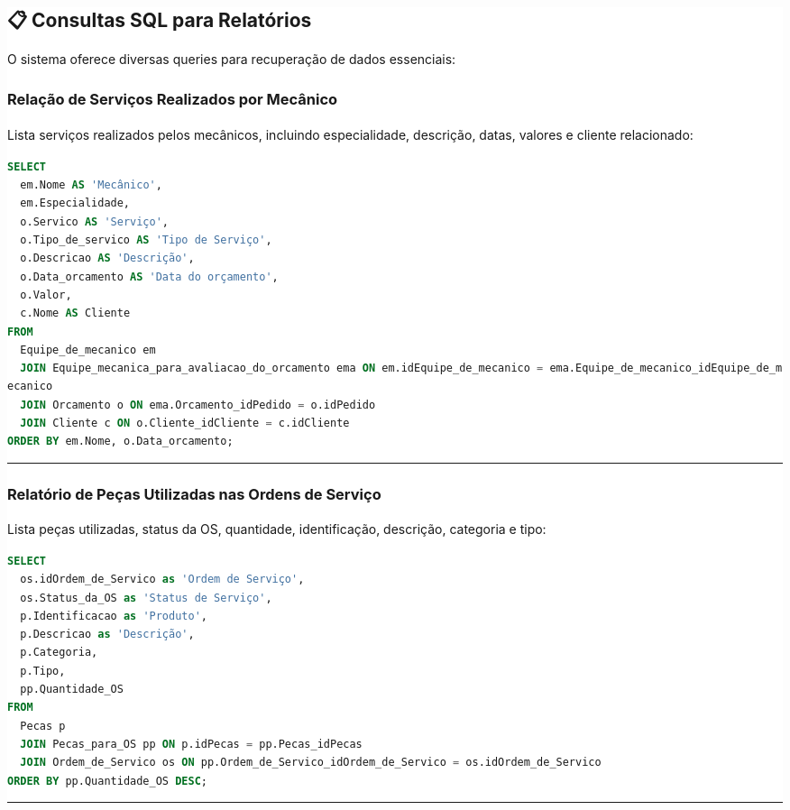 ## 📋 Consultas SQL para Relatórios

O sistema oferece diversas queries para recuperação de dados essenciais:

### Relação de Serviços Realizados por Mecânico

Lista serviços realizados pelos mecânicos, incluindo especialidade, descrição, datas, valores e cliente relacionado:

```sql
SELECT
  em.Nome AS 'Mecânico',
  em.Especialidade,
  o.Servico AS 'Serviço',
  o.Tipo_de_servico AS 'Tipo de Serviço',
  o.Descricao AS 'Descrição',
  o.Data_orcamento AS 'Data do orçamento',
  o.Valor,
  c.Nome AS Cliente
FROM
  Equipe_de_mecanico em
  JOIN Equipe_mecanica_para_avaliacao_do_orcamento ema ON em.idEquipe_de_mecanico = ema.Equipe_de_mecanico_idEquipe_de_mecanico
  JOIN Orcamento o ON ema.Orcamento_idPedido = o.idPedido
  JOIN Cliente c ON o.Cliente_idCliente = c.idCliente
ORDER BY em.Nome, o.Data_orcamento;
```


***

### Relatório de Peças Utilizadas nas Ordens de Serviço

Lista peças utilizadas, status da OS, quantidade, identificação, descrição, categoria e tipo:

```sql
SELECT
  os.idOrdem_de_Servico as 'Ordem de Serviço',
  os.Status_da_OS as 'Status de Serviço',
  p.Identificacao as 'Produto',
  p.Descricao as 'Descrição',
  p.Categoria,
  p.Tipo,
  pp.Quantidade_OS
FROM
  Pecas p
  JOIN Pecas_para_OS pp ON p.idPecas = pp.Pecas_idPecas
  JOIN Ordem_de_Servico os ON pp.Ordem_de_Servico_idOrdem_de_Servico = os.idOrdem_de_Servico
ORDER BY pp.Quantidade_OS DESC;
```


***
